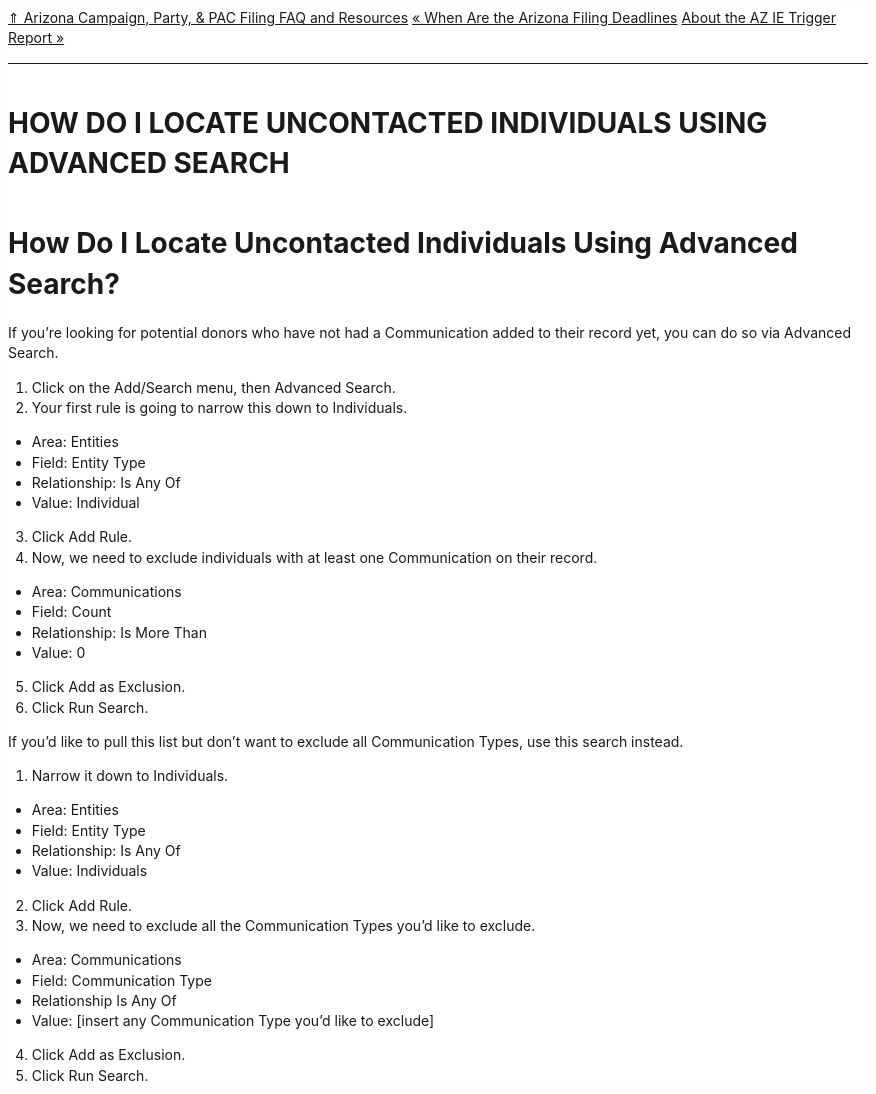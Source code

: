 [⇑ Arizona Campaign, Party, & PAC Filing FAQ and Resources](/Arizona-Campaign-Party-PAC-Filing-FAQ-and-Resources)
[« When Are the Arizona Filing Deadlines](/When-Are-the-Arizona-Filing-Deadlines)
[About the AZ IE Trigger Report »](/About-the-AZ-IE-Trigger-Report)

---

# HOW DO I LOCATE UNCONTACTED INDIVIDUALS USING ADVANCED SEARCH

How Do I Locate Uncontacted Individuals Using Advanced Search?
==========

If you’re looking for potential donors who have not had a Communication added to their record yet, you can do so via Advanced Search.

1. Click on the Add/Search menu, then Advanced Search.
2. Your first rule is going to narrow this down to Individuals.

* Area: Entities
* Field: Entity Type
* Relationship: Is Any Of
* Value: Individual

3. Click Add Rule.
4. Now, we need to exclude individuals with at least one Communication on their record.

* Area: Communications
* Field: Count
* Relationship: Is More Than
* Value: 0

5. Click Add as Exclusion.
6. Click Run Search.

If you’d like to pull this list but don’t want to exclude all Communication Types, use this search instead.

1. Narrow it down to Individuals.

* Area: Entities
* Field: Entity Type
* Relationship: Is Any Of
* Value: Individuals

2. Click Add Rule.
3. Now, we need to exclude all the Communication Types you’d like to exclude.

* Area: Communications
* Field: Communication Type
* Relationship Is Any Of
* Value: [insert any Communication Type you’d like to exclude]

4. Click Add as Exclusion.
5. Click Run Search.
